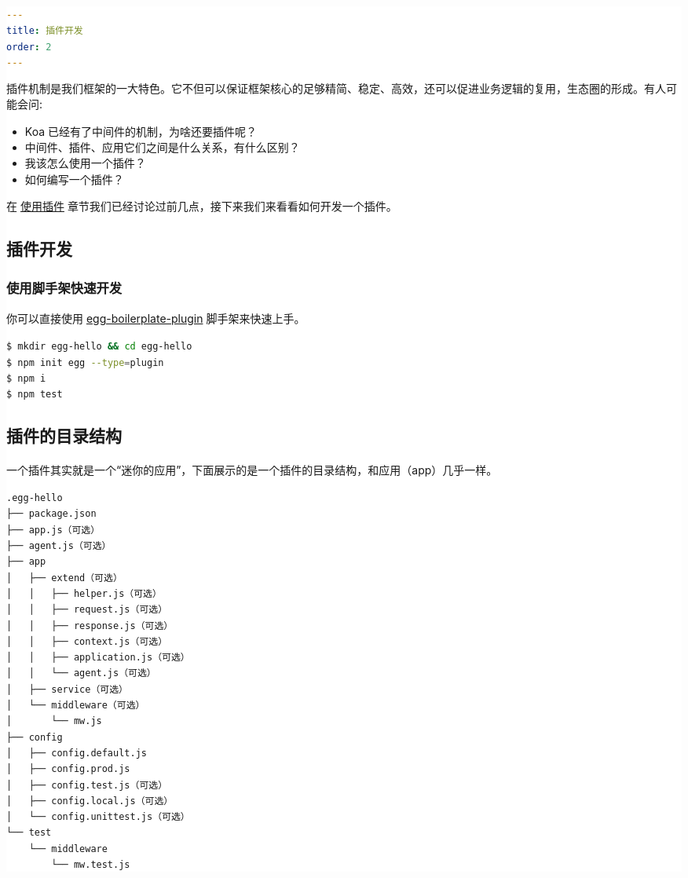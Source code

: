 ```yaml
---
title: 插件开发
order: 2
---
```


插件机制是我们框架的一大特色。它不但可以保证框架核心的足够精简、稳定、高效，还可以促进业务逻辑的复用，生态圈的形成。有人可能会问:

- Koa 已经有了中间件的机制，为啥还要插件呢？
- 中间件、插件、应用它们之间是什么关系，有什么区别？
- 我该怎么使用一个插件？
- 如何编写一个插件？

在 [使用插件](../basics/plugin.md) 章节我们已经讨论过前几点，接下来我们来看看如何开发一个插件。

## 插件开发

### 使用脚手架快速开发

你可以直接使用 [egg-boilerplate-plugin] 脚手架来快速上手。

```bash
$ mkdir egg-hello && cd egg-hello
$ npm init egg --type=plugin
$ npm i
$ npm test
```

## 插件的目录结构

一个插件其实就是一个“迷你的应用”，下面展示的是一个插件的目录结构，和应用（app）几乎一样。

```plaintext
.egg-hello
├── package.json
├── app.js（可选）
├── agent.js（可选）
├── app
│   ├── extend（可选）
│   │   ├── helper.js（可选）
│   │   ├── request.js（可选）
│   │   ├── response.js（可选）
│   │   ├── context.js（可选）
│   │   ├── application.js（可选）
│   │   └── agent.js（可选）
│   ├── service（可选）
│   └── middleware（可选）
│       └── mw.js
├── config
│   ├── config.default.js
│   ├── config.prod.js
│   ├── config.test.js（可选）
│   ├── config.local.js（可选）
│   └── config.unittest.js（可选）
└── test
    └── middleware
        └── mw.test.js
```


[egg-boilerplate-plugin]: https://github.com/eggjs/egg-boilerplate-plugin
[egg-mysql]: https://github.com/eggjs/egg-mysql
[egg-oss]: https://github.com/eggjs/egg-oss